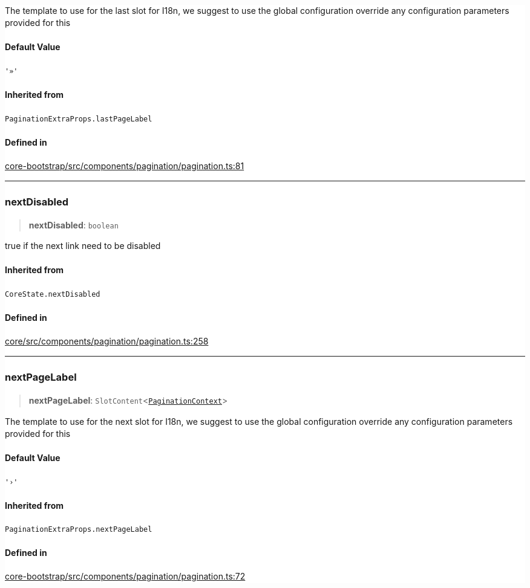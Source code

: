 The template to use for the last slot
for I18n, we suggest to use the global configuration
override any configuration parameters provided for this

#### Default Value

`'»'`

#### Inherited from

`PaginationExtraProps.lastPageLabel`

#### Defined in

[core-bootstrap/src/components/pagination/pagination.ts:81](https://github.com/AmadeusITGroup/AgnosUI/blob/71c22ea4d85011350f98ddbf320911e81bd7c93f/core-bootstrap/src/components/pagination/pagination.ts#L81)

***

### nextDisabled

> **nextDisabled**: `boolean`

true if the next link need to be disabled

#### Inherited from

`CoreState.nextDisabled`

#### Defined in

[core/src/components/pagination/pagination.ts:258](https://github.com/AmadeusITGroup/AgnosUI/blob/71c22ea4d85011350f98ddbf320911e81bd7c93f/core/src/components/pagination/pagination.ts#L258)

***

### nextPageLabel

> **nextPageLabel**: `SlotContent`\<[`PaginationContext`](../type-aliases/PaginationContext.md)\>

The template to use for the next slot
for I18n, we suggest to use the global configuration
override any configuration parameters provided for this

#### Default Value

`'›'`

#### Inherited from

`PaginationExtraProps.nextPageLabel`

#### Defined in

[core-bootstrap/src/components/pagination/pagination.ts:72](https://github.com/AmadeusITGroup/AgnosUI/blob/71c22ea4d85011350f98ddbf320911e81bd7c93f/core-bootstrap/src/components/pagination/pagination.ts#L72)

